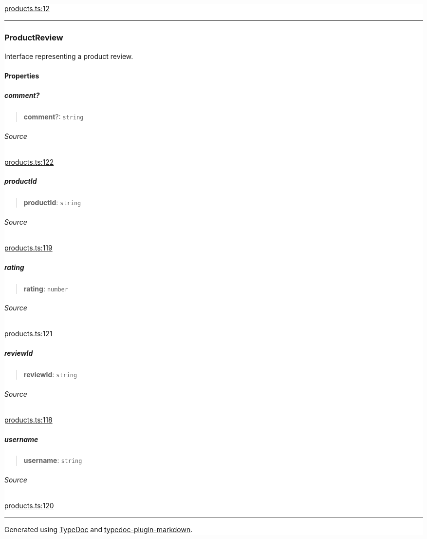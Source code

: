 [products.ts:12](https://github.com/tgreyuk/typedoc-plugin-markdown-examples/blob/5f3948e/examples/01-typedoc-plugin-markdown/src/products.ts#L12)

***

### ProductReview

Interface representing a product review.

#### Properties

##### comment?

> **comment**?: `string`

###### Source

[products.ts:122](https://github.com/tgreyuk/typedoc-plugin-markdown-examples/blob/5f3948e/examples/01-typedoc-plugin-markdown/src/products.ts#L122)

##### productId

> **productId**: `string`

###### Source

[products.ts:119](https://github.com/tgreyuk/typedoc-plugin-markdown-examples/blob/5f3948e/examples/01-typedoc-plugin-markdown/src/products.ts#L119)

##### rating

> **rating**: `number`

###### Source

[products.ts:121](https://github.com/tgreyuk/typedoc-plugin-markdown-examples/blob/5f3948e/examples/01-typedoc-plugin-markdown/src/products.ts#L121)

##### reviewId

> **reviewId**: `string`

###### Source

[products.ts:118](https://github.com/tgreyuk/typedoc-plugin-markdown-examples/blob/5f3948e/examples/01-typedoc-plugin-markdown/src/products.ts#L118)

##### username

> **username**: `string`

###### Source

[products.ts:120](https://github.com/tgreyuk/typedoc-plugin-markdown-examples/blob/5f3948e/examples/01-typedoc-plugin-markdown/src/products.ts#L120)

***

Generated using [TypeDoc](https://typedoc.org) and [typedoc-plugin-markdown](https://typedoc-plugin-markdown.org).
